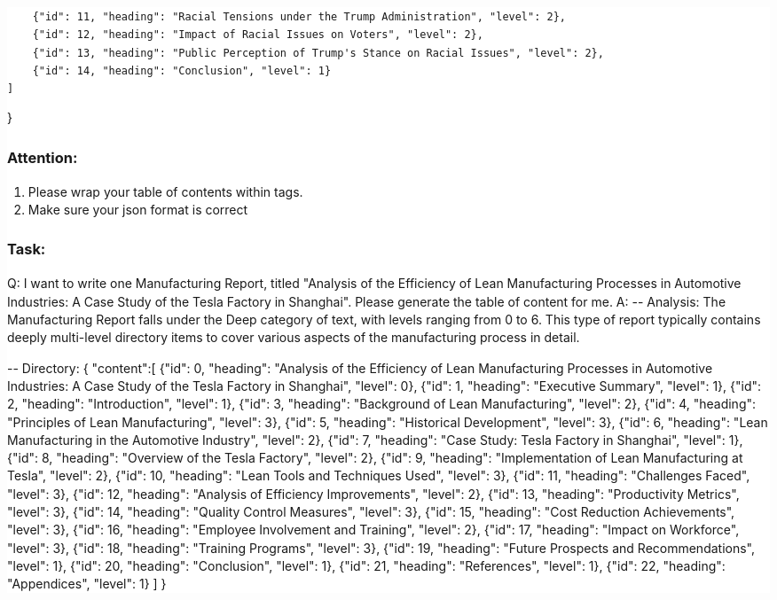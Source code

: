         {"id": 11, "heading": "Racial Tensions under the Trump Administration", "level": 2},
        {"id": 12, "heading": "Impact of Racial Issues on Voters", "level": 2},
        {"id": 13, "heading": "Public Perception of Trump's Stance on Racial Issues", "level": 2},
        {"id": 14, "heading": "Conclusion", "level": 1}
    ]
}
</JSON>


### Attention:
1. Please wrap your table of contents within <JSON></JSON> tags. 
2. Make sure your json format is correct

### Task:
Q: I want to write one Manufacturing Report, titled "Analysis of the Efficiency of Lean Manufacturing Processes in Automotive Industries: A Case Study of the Tesla Factory in Shanghai". Please generate the table of content for me.
A:
-- Analysis:
The Manufacturing Report falls under the Deep category of text, with levels ranging from 0 to 6. This type of report typically contains deeply multi-level directory items to cover various aspects of the manufacturing process in detail.

-- Directory:
<JSON>
{
    "content":[
        {"id": 0, "heading": "Analysis of the Efficiency of Lean Manufacturing Processes in Automotive Industries: A Case Study of the Tesla Factory in Shanghai", "level": 0},
        {"id": 1, "heading": "Executive Summary", "level": 1},
        {"id": 2, "heading": "Introduction", "level": 1},
        {"id": 3, "heading": "Background of Lean Manufacturing", "level": 2},
        {"id": 4, "heading": "Principles of Lean Manufacturing", "level": 3},
        {"id": 5, "heading": "Historical Development", "level": 3},
        {"id": 6, "heading": "Lean Manufacturing in the Automotive Industry", "level": 2},
        {"id": 7, "heading": "Case Study: Tesla Factory in Shanghai", "level": 1},
        {"id": 8, "heading": "Overview of the Tesla Factory", "level": 2},
        {"id": 9, "heading": "Implementation of Lean Manufacturing at Tesla", "level": 2},
        {"id": 10, "heading": "Lean Tools and Techniques Used", "level": 3},
        {"id": 11, "heading": "Challenges Faced", "level": 3},
        {"id": 12, "heading": "Analysis of Efficiency Improvements", "level": 2},
        {"id": 13, "heading": "Productivity Metrics", "level": 3},
        {"id": 14, "heading": "Quality Control Measures", "level": 3},
        {"id": 15, "heading": "Cost Reduction Achievements", "level": 3},
        {"id": 16, "heading": "Employee Involvement and Training", "level": 2},
        {"id": 17, "heading": "Impact on Workforce", "level": 3},
        {"id": 18, "heading": "Training Programs", "level": 3},
        {"id": 19, "heading": "Future Prospects and Recommendations", "level": 1},
        {"id": 20, "heading": "Conclusion", "level": 1},
        {"id": 21, "heading": "References", "level": 1},
        {"id": 22, "heading": "Appendices", "level": 1}
    ]
}
</JSON>
